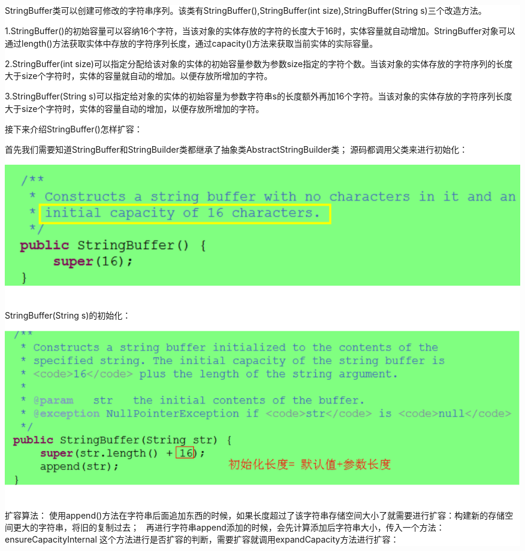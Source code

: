 StringBuffer类可以创建可修改的字符串序列。该类有StringBuffer(),StringBuffer(int size),StringBuffer(String s)三个改造方法。

1.StringBuffer()的初始容量可以容纳16个字符，当该对象的实体存放的字符的长度大于16时，实体容量就自动增加。StringBuffer对象可以通过length()方法获取实体中存放的字符序列长度，通过capacity()方法来获取当前实体的实际容量。

2.StringBuffer(int size)可以指定分配给该对象的实体的初始容量参数为参数size指定的字符个数。当该对象的实体存放的字符序列的长度大于size个字符时，实体的容量就自动的增加。以便存放所增加的字符。 

3.StringBuffer(String s)可以指定给对象的实体的初始容量为参数字符串s的长度额外再加16个字符。当该对象的实体存放的字符序列长度大于size个字符时，实体的容量自动的增加，以便存放所增加的字符。 

接下来介绍StringBuffer()怎样扩容： 

首先我们需要知道StringBuffer和StringBuilder类都继承了抽象类AbstractStringBuilder类； 
源码都调用父类来进行初始化：
<div align="center"> <img src="https://github.com/wind0926/JAVA2019/blob/master/image/Java%E5%9F%BA%E7%A1%80/GitHub%E5%9B%BE%E7%89%87/stringbuffer1.png"/> </div><br>

StringBuffer(String s)的初始化：
<div align="center"> <img src="https://github.com/wind0926/JAVA2019/blob/master/image/Java%E5%9F%BA%E7%A1%80/GitHub%E5%9B%BE%E7%89%87/strignbuffer2.png"/> </div><br>

扩容算法：
使用append()方法在字符串后面追加东西的时候，如果长度超过了该字符串存储空间大小了就需要进行扩容：构建新的存储空间更大的字符串，将旧的复制过去；
 
再进行字符串append添加的时候，会先计算添加后字符串大小，传入一个方法：ensureCapacityInternal 这个方法进行是否扩容的判断，需要扩容就调用expandCapacity方法进行扩容：